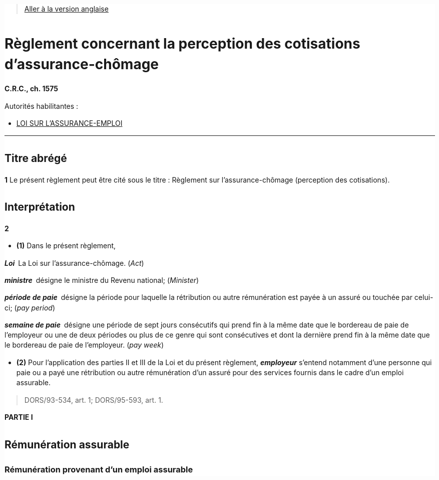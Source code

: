 > [Aller à la version anglaise](/en/Regulations/Consolidated%20Regulations%20of%20Canada/1501-1600/C.R.C.,%20c.%201575.md)

# Règlement concernant la perception des cotisations d’assurance-chômage

**C.R.C., ch. 1575**

Autorités habilitantes : 
- [LOI SUR L’ASSURANCE-EMPLOI](/fr/Lois/Lois%20du%20Canada/1996/ch.%2023.md)

----------



## Titre abrégé


**1** Le présent règlement peut être cité sous le titre : Règlement sur l’assurance-chômage (perception des cotisations).




## Interprétation


**2** 

- **(1)** Dans le présent règlement,

***Loi*** La Loi sur l’assurance-chômage. (*Act*)

***ministre*** désigne le ministre du Revenu national; (*Minister*)

***période de paie*** désigne la période pour laquelle la rétribution ou autre rémunération est payée à un assuré ou touchée par celui-ci; (*pay period*)

***semaine de paie*** désigne une période de sept jours consécutifs qui prend fin à la même date que le bordereau de paie de l’employeur ou une de deux périodes ou plus de ce genre qui sont consécutives et dont la dernière prend fin à la même date que le bordereau de paie de l’employeur. (*pay week*)

- **(2)** Pour l’application des parties II et III de la Loi et du présent règlement, ***employeur*** s’entend notamment d’une personne qui paie ou a payé une rétribution ou autre rémunération d’un assuré pour des services fournis dans le cadre d’un emploi assurable.
> DORS/93-534, art. 1; DORS/95-593, art. 1.





**PARTIE I** 
## Rémunération assurable



### Rémunération provenant d’un emploi assurable

